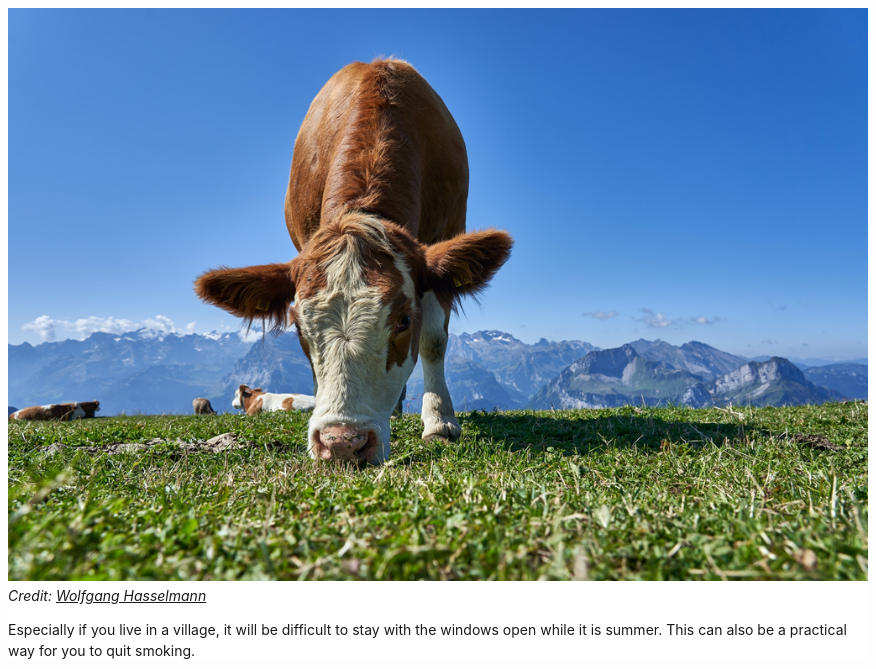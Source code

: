 ![wolfgang-hasselmann-aj4wPhXF3hA-unsplash.jpg](images/wolfgang-hasselmann-aj4wPhXF3hA-unsplash.jpg)
_Credit: [Wolfgang Hasselmann](https://unsplash.com/photos/aj4wPhXF3hA)_

Especially if you live in a village, it will be difficult to stay with the windows open while it is summer. This can also be a practical way for you to quit smoking.

